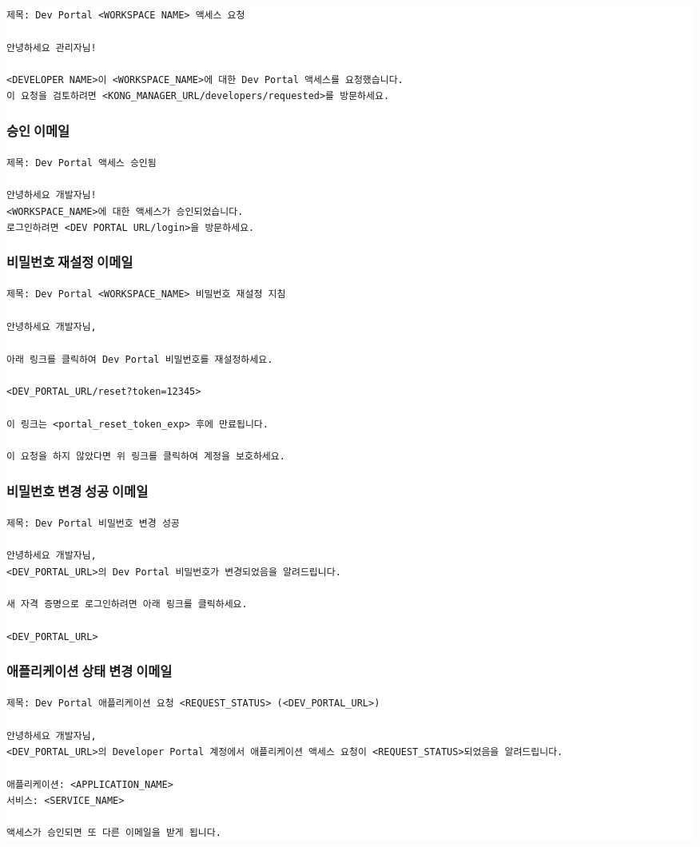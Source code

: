 ```
제목: Dev Portal <WORKSPACE NAME> 액세스 요청

안녕하세요 관리자님!

<DEVELOPER NAME>이 <WORKSPACE_NAME>에 대한 Dev Portal 액세스를 요청했습니다.
이 요청을 검토하려면 <KONG_MANAGER_URL/developers/requested>를 방문하세요.
```

### 승인 이메일

```
제목: Dev Portal 액세스 승인됨

안녕하세요 개발자님!
<WORKSPACE_NAME>에 대한 액세스가 승인되었습니다.
로그인하려면 <DEV PORTAL URL/login>을 방문하세요.
```

### 비밀번호 재설정 이메일

```
제목: Dev Portal <WORKSPACE_NAME> 비밀번호 재설정 지침

안녕하세요 개발자님,

아래 링크를 클릭하여 Dev Portal 비밀번호를 재설정하세요.

<DEV_PORTAL_URL/reset?token=12345>

이 링크는 <portal_reset_token_exp> 후에 만료됩니다.

이 요청을 하지 않았다면 위 링크를 클릭하여 계정을 보호하세요.
```

### 비밀번호 변경 성공 이메일

```
제목: Dev Portal 비밀번호 변경 성공

안녕하세요 개발자님,
<DEV_PORTAL_URL>의 Dev Portal 비밀번호가 변경되었음을 알려드립니다.

새 자격 증명으로 로그인하려면 아래 링크를 클릭하세요.

<DEV_PORTAL_URL>
```

### 애플리케이션 상태 변경 이메일

```
제목: Dev Portal 애플리케이션 요청 <REQUEST_STATUS> (<DEV_PORTAL_URL>)

안녕하세요 개발자님,
<DEV_PORTAL_URL>의 Developer Portal 계정에서 애플리케이션 액세스 요청이 <REQUEST_STATUS>되었음을 알려드립니다.

애플리케이션: <APPLICATION_NAME>
서비스: <SERVICE_NAME>

액세스가 승인되면 또 다른 이메일을 받게 됩니다.
```
